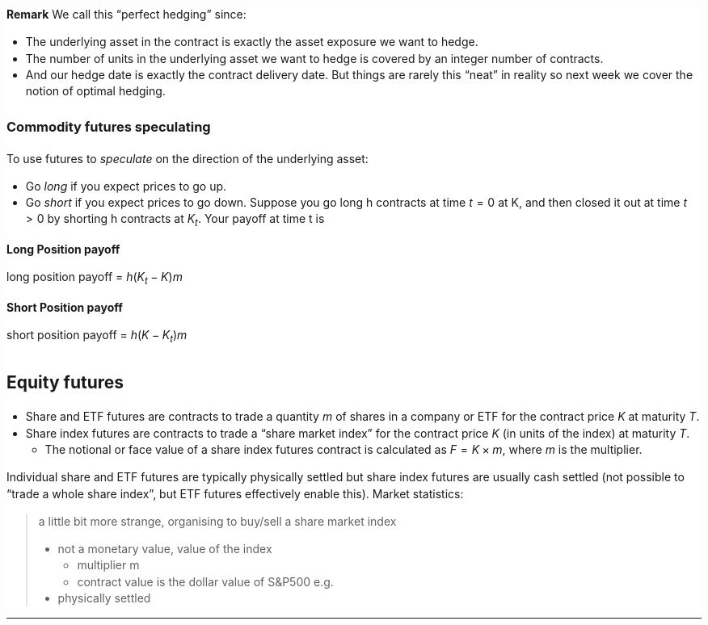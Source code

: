 **Remark** We call this “perfect hedging” since:
- The underlying asset in the contract is exactly the asset exposure we want to hedge.
- The number of units in the underlying asset we want to hedge is covered by an integer number of contracts.
- And our hedge date is exactly the contract delivery date. But things are rarely this “neat” in reality so next week we cover the notion of optimal hedging.

### Commodity futures speculating

To use futures to *speculate* on the direction of the underlying asset:
- Go *long* if you expect prices to go up.
- Go *short* if you expect prices to go down.
Suppose you go long h contracts at time $t = 0$ at K, and then closed it
out at time $t > 0$ by shorting h contracts at $K_{t}$. Your payoff at time t is

**Long Position payoff**

long position payoff = $h(K_{t} − K)m$

**Short Position payoff**

short position payoff = $h(K - K_{t})m$

## Equity futures
- Share and ETF futures are contracts to trade a quantity $m$ of shares in a company or ETF for the contract price $K$ at maturity $T$.
- Share index futures are contracts to trade a “share market index” for the contract price $K$ (in units of the index) at maturity $T$.
  - The notional or face value of a share index futures contract is calculated as $F = K × m$, where $m$ is the multiplier.

Individual share and ETF futures are typically physically settled but share index futures are usually cash settled (not possible to “trade a whole share index”, but ETF futures effectively enable this). Market statistics:

> a little bit more strange, organising to buy/sell a share market index
> - not a monetary value, value of the index
>   - multiplier m
>   - contract value is the dollar value of S&P500 e.g.
> - physically settled

---